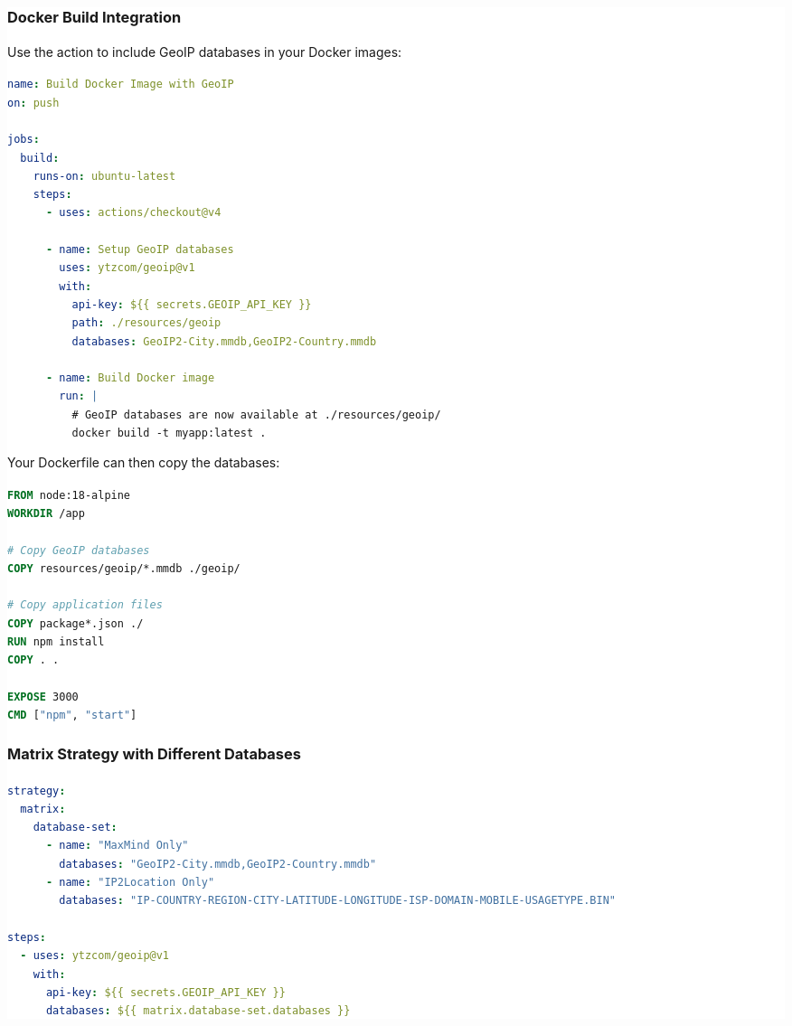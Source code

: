 ### Docker Build Integration

Use the action to include GeoIP databases in your Docker images:

```yaml
name: Build Docker Image with GeoIP
on: push

jobs:
  build:
    runs-on: ubuntu-latest
    steps:
      - uses: actions/checkout@v4
      
      - name: Setup GeoIP databases
        uses: ytzcom/geoip@v1
        with:
          api-key: ${{ secrets.GEOIP_API_KEY }}
          path: ./resources/geoip
          databases: GeoIP2-City.mmdb,GeoIP2-Country.mmdb
      
      - name: Build Docker image
        run: |
          # GeoIP databases are now available at ./resources/geoip/
          docker build -t myapp:latest .
```

Your Dockerfile can then copy the databases:

```dockerfile
FROM node:18-alpine
WORKDIR /app

# Copy GeoIP databases
COPY resources/geoip/*.mmdb ./geoip/

# Copy application files
COPY package*.json ./
RUN npm install
COPY . .

EXPOSE 3000
CMD ["npm", "start"]
```

### Matrix Strategy with Different Databases

```yaml
strategy:
  matrix:
    database-set:
      - name: "MaxMind Only"
        databases: "GeoIP2-City.mmdb,GeoIP2-Country.mmdb"
      - name: "IP2Location Only"
        databases: "IP-COUNTRY-REGION-CITY-LATITUDE-LONGITUDE-ISP-DOMAIN-MOBILE-USAGETYPE.BIN"

steps:
  - uses: ytzcom/geoip@v1
    with:
      api-key: ${{ secrets.GEOIP_API_KEY }}
      databases: ${{ matrix.database-set.databases }}
```
